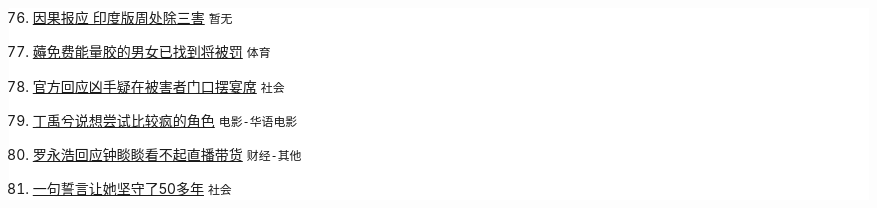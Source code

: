 76. [因果报应 印度版周处除三害](https://m.weibo.cn/search?containerid=100103type%3D1%26t%3D10%26q%3D%E5%9B%A0%E6%9E%9C%E6%8A%A5%E5%BA%94+%E5%8D%B0%E5%BA%A6%E7%89%88%E5%91%A8%E5%A4%84%E9%99%A4%E4%B8%89%E5%AE%B3&stream_entry_id=31&isnewpage=1&extparam=seat%3D1%26stream_entry_id%3D31%26realpos%3D45%26pos%3D44%26band_rank%3D45%26flag%3D1%26filter_type%3Drealtimehot%26q%3D%25E5%259B%25A0%25E6%259E%259C%25E6%258A%25A5%25E5%25BA%2594%2520%25E5%258D%25B0%25E5%25BA%25A6%25E7%2589%2588%25E5%2591%25A8%25E5%25A4%2584%25E9%2599%25A4%25E4%25B8%2589%25E5%25AE%25B3%26c_type%3D31%26lcate%3D5001%26dgr%3D0%26cate%3D5001%26display_time%3D1732163415%26pre_seqid%3D173216341531001126811106) `暂无` 

77. [薅免费能量胶的男女已找到将被罚](https://m.weibo.cn/search?containerid=100103type%3D1%26t%3D10%26q%3D%23%E8%96%85%E5%85%8D%E8%B4%B9%E8%83%BD%E9%87%8F%E8%83%B6%E7%9A%84%E7%94%B7%E5%A5%B3%E5%B7%B2%E6%89%BE%E5%88%B0%E5%B0%86%E8%A2%AB%E7%BD%9A%23&stream_entry_id=31&isnewpage=1&extparam=seat%3D1%26stream_entry_id%3D31%26realpos%3D46%26pos%3D45%26band_rank%3D46%26flag%3D1%26filter_type%3Drealtimehot%26q%3D%2523%25E8%2596%2585%25E5%2585%258D%25E8%25B4%25B9%25E8%2583%25BD%25E9%2587%258F%25E8%2583%25B6%25E7%259A%2584%25E7%2594%25B7%25E5%25A5%25B3%25E5%25B7%25B2%25E6%2589%25BE%25E5%2588%25B0%25E5%25B0%2586%25E8%25A2%25AB%25E7%25BD%259A%2523%26c_type%3D31%26lcate%3D5001%26dgr%3D0%26cate%3D5001%26display_time%3D1732163415%26pre_seqid%3D173216341531001126811106) `体育` 

78. [官方回应凶手疑在被害者门口摆宴席](https://m.weibo.cn/search?containerid=100103type%3D1%26t%3D10%26q%3D%23%E5%AE%98%E6%96%B9%E5%9B%9E%E5%BA%94%E5%87%B6%E6%89%8B%E7%96%91%E5%9C%A8%E8%A2%AB%E5%AE%B3%E8%80%85%E9%97%A8%E5%8F%A3%E6%91%86%E5%AE%B4%E5%B8%AD%23&stream_entry_id=31&isnewpage=1&extparam=seat%3D1%26stream_entry_id%3D31%26realpos%3D47%26pos%3D46%26band_rank%3D47%26flag%3D1%26filter_type%3Drealtimehot%26q%3D%2523%25E5%25AE%2598%25E6%2596%25B9%25E5%259B%259E%25E5%25BA%2594%25E5%2587%25B6%25E6%2589%258B%25E7%2596%2591%25E5%259C%25A8%25E8%25A2%25AB%25E5%25AE%25B3%25E8%2580%2585%25E9%2597%25A8%25E5%258F%25A3%25E6%2591%2586%25E5%25AE%25B4%25E5%25B8%25AD%2523%26c_type%3D31%26lcate%3D5001%26dgr%3D0%26cate%3D5001%26display_time%3D1732163415%26pre_seqid%3D173216341531001126811106) `社会` 

79. [丁禹兮说想尝试比较疯的角色](https://m.weibo.cn/search?containerid=100103type%3D1%26t%3D10%26q%3D%23%E4%B8%81%E7%A6%B9%E5%85%AE%E8%AF%B4%E6%83%B3%E5%B0%9D%E8%AF%95%E6%AF%94%E8%BE%83%E7%96%AF%E7%9A%84%E8%A7%92%E8%89%B2%23&stream_entry_id=31&isnewpage=1&extparam=seat%3D1%26stream_entry_id%3D31%26realpos%3D48%26pos%3D47%26band_rank%3D48%26flag%3D0%26filter_type%3Drealtimehot%26q%3D%2523%25E4%25B8%2581%25E7%25A6%25B9%25E5%2585%25AE%25E8%25AF%25B4%25E6%2583%25B3%25E5%25B0%259D%25E8%25AF%2595%25E6%25AF%2594%25E8%25BE%2583%25E7%2596%25AF%25E7%259A%2584%25E8%25A7%2592%25E8%2589%25B2%2523%26c_type%3D31%26lcate%3D5001%26dgr%3D0%26cate%3D5001%26display_time%3D1732163415%26pre_seqid%3D173216341531001126811106) `电影-华语电影` 

80. [罗永浩回应钟睒睒看不起直播带货](https://m.weibo.cn/search?containerid=100103type%3D1%26t%3D10%26q%3D%23%E7%BD%97%E6%B0%B8%E6%B5%A9%E5%9B%9E%E5%BA%94%E9%92%9F%E7%9D%92%E7%9D%92%E7%9C%8B%E4%B8%8D%E8%B5%B7%E7%9B%B4%E6%92%AD%E5%B8%A6%E8%B4%A7%23&stream_entry_id=31&isnewpage=1&extparam=seat%3D1%26stream_entry_id%3D31%26realpos%3D49%26pos%3D48%26band_rank%3D49%26flag%3D1%26filter_type%3Drealtimehot%26q%3D%2523%25E7%25BD%2597%25E6%25B0%25B8%25E6%25B5%25A9%25E5%259B%259E%25E5%25BA%2594%25E9%2592%259F%25E7%259D%2592%25E7%259D%2592%25E7%259C%258B%25E4%25B8%258D%25E8%25B5%25B7%25E7%259B%25B4%25E6%2592%25AD%25E5%25B8%25A6%25E8%25B4%25A7%2523%26c_type%3D31%26lcate%3D5001%26dgr%3D0%26cate%3D5001%26display_time%3D1732163415%26pre_seqid%3D173216341531001126811106) `财经-其他` 

81. [一句誓言让她坚守了50多年](https://m.weibo.cn/search?containerid=100103type%3D1%26t%3D10%26q%3D%23%E4%B8%80%E5%8F%A5%E8%AA%93%E8%A8%80%E8%AE%A9%E5%A5%B9%E5%9D%9A%E5%AE%88%E4%BA%8650%E5%A4%9A%E5%B9%B4%23&stream_entry_id=31&isnewpage=1&extparam=seat%3D1%26stream_entry_id%3D31%26realpos%3D50%26pos%3D49%26band_rank%3D50%26flag%3D32768%26filter_type%3Drealtimehot%26q%3D%2523%25E4%25B8%2580%25E5%258F%25A5%25E8%25AA%2593%25E8%25A8%2580%25E8%25AE%25A9%25E5%25A5%25B9%25E5%259D%259A%25E5%25AE%2588%25E4%25BA%258650%25E5%25A4%259A%25E5%25B9%25B4%2523%26c_type%3D31%26lcate%3D5001%26dgr%3D0%26cate%3D5001%26display_time%3D1732163415%26pre_seqid%3D173216341531001126811106) `社会` 

